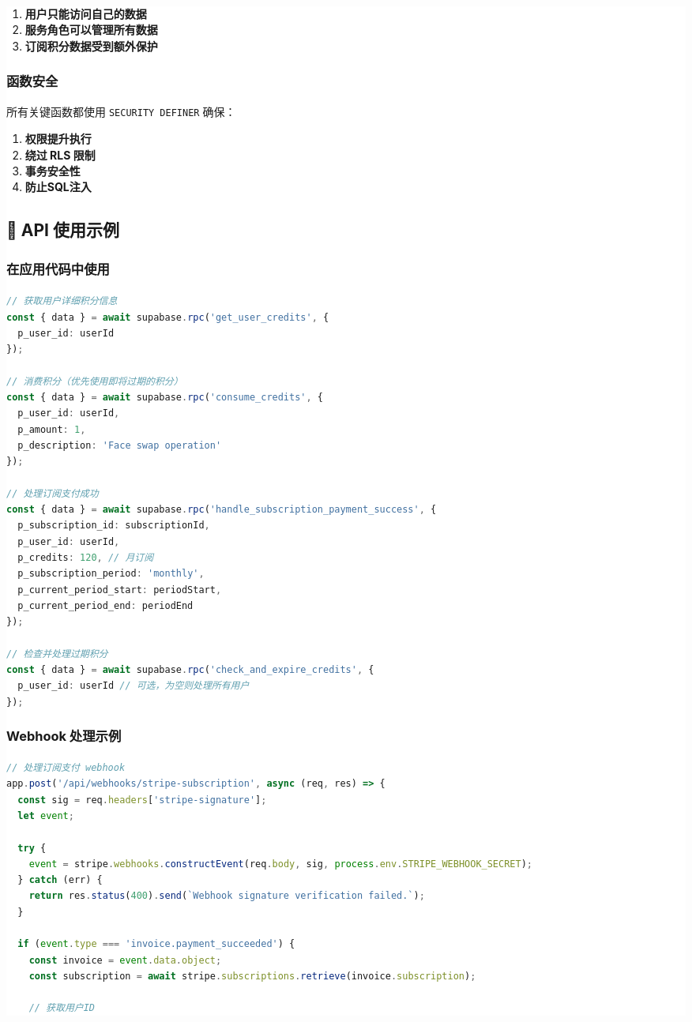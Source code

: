 1. **用户只能访问自己的数据**
2. **服务角色可以管理所有数据**
3. **订阅积分数据受到额外保护**

### 函数安全

所有关键函数都使用 `SECURITY DEFINER` 确保：

1. **权限提升执行**
2. **绕过 RLS 限制**
3. **事务安全性**
4. **防止SQL注入**

## 📝 API 使用示例

### 在应用代码中使用

```typescript
// 获取用户详细积分信息
const { data } = await supabase.rpc('get_user_credits', {
  p_user_id: userId
});

// 消费积分（优先使用即将过期的积分）
const { data } = await supabase.rpc('consume_credits', {
  p_user_id: userId,
  p_amount: 1,
  p_description: 'Face swap operation'
});

// 处理订阅支付成功
const { data } = await supabase.rpc('handle_subscription_payment_success', {
  p_subscription_id: subscriptionId,
  p_user_id: userId,
  p_credits: 120, // 月订阅
  p_subscription_period: 'monthly',
  p_current_period_start: periodStart,
  p_current_period_end: periodEnd
});

// 检查并处理过期积分
const { data } = await supabase.rpc('check_and_expire_credits', {
  p_user_id: userId // 可选，为空则处理所有用户
});
```

### Webhook 处理示例

```typescript
// 处理订阅支付 webhook
app.post('/api/webhooks/stripe-subscription', async (req, res) => {
  const sig = req.headers['stripe-signature'];
  let event;

  try {
    event = stripe.webhooks.constructEvent(req.body, sig, process.env.STRIPE_WEBHOOK_SECRET);
  } catch (err) {
    return res.status(400).send(`Webhook signature verification failed.`);
  }

  if (event.type === 'invoice.payment_succeeded') {
    const invoice = event.data.object;
    const subscription = await stripe.subscriptions.retrieve(invoice.subscription);
    
    // 获取用户ID
```